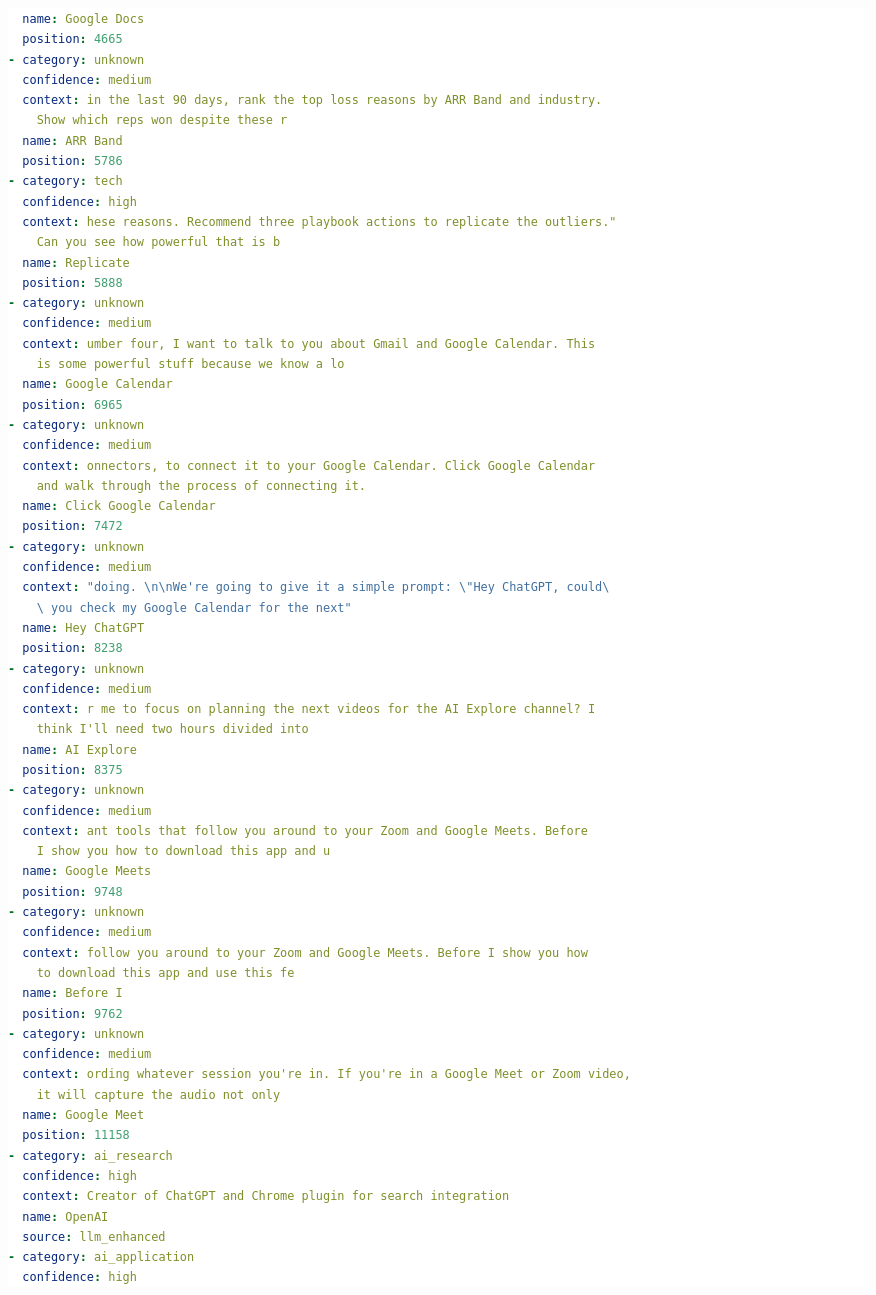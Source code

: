 ```yaml
  name: Google Docs
  position: 4665
- category: unknown
  confidence: medium
  context: in the last 90 days, rank the top loss reasons by ARR Band and industry.
    Show which reps won despite these r
  name: ARR Band
  position: 5786
- category: tech
  confidence: high
  context: hese reasons. Recommend three playbook actions to replicate the outliers."
    Can you see how powerful that is b
  name: Replicate
  position: 5888
- category: unknown
  confidence: medium
  context: umber four, I want to talk to you about Gmail and Google Calendar. This
    is some powerful stuff because we know a lo
  name: Google Calendar
  position: 6965
- category: unknown
  confidence: medium
  context: onnectors, to connect it to your Google Calendar. Click Google Calendar
    and walk through the process of connecting it.
  name: Click Google Calendar
  position: 7472
- category: unknown
  confidence: medium
  context: "doing. \n\nWe're going to give it a simple prompt: \"Hey ChatGPT, could\
    \ you check my Google Calendar for the next"
  name: Hey ChatGPT
  position: 8238
- category: unknown
  confidence: medium
  context: r me to focus on planning the next videos for the AI Explore channel? I
    think I'll need two hours divided into
  name: AI Explore
  position: 8375
- category: unknown
  confidence: medium
  context: ant tools that follow you around to your Zoom and Google Meets. Before
    I show you how to download this app and u
  name: Google Meets
  position: 9748
- category: unknown
  confidence: medium
  context: follow you around to your Zoom and Google Meets. Before I show you how
    to download this app and use this fe
  name: Before I
  position: 9762
- category: unknown
  confidence: medium
  context: ording whatever session you're in. If you're in a Google Meet or Zoom video,
    it will capture the audio not only
  name: Google Meet
  position: 11158
- category: ai_research
  confidence: high
  context: Creator of ChatGPT and Chrome plugin for search integration
  name: OpenAI
  source: llm_enhanced
- category: ai_application
  confidence: high
```
